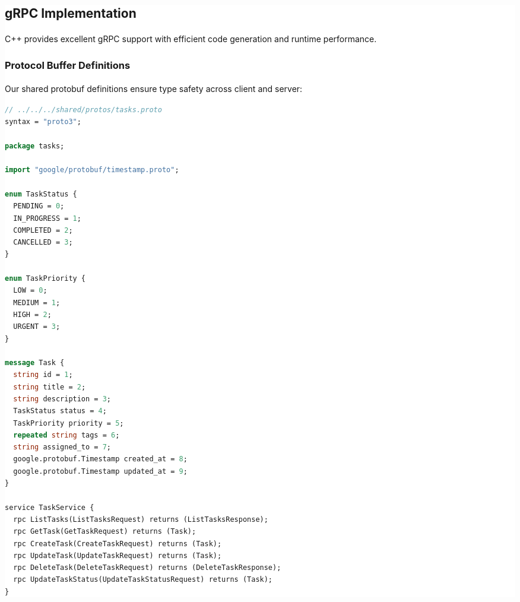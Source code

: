 ## gRPC Implementation

C++ provides excellent gRPC support with efficient code generation and runtime performance.

### Protocol Buffer Definitions

Our shared protobuf definitions ensure type safety across client and server:

```protobuf
// ../../../shared/protos/tasks.proto
syntax = "proto3";

package tasks;

import "google/protobuf/timestamp.proto";

enum TaskStatus {
  PENDING = 0;
  IN_PROGRESS = 1;
  COMPLETED = 2;
  CANCELLED = 3;
}

enum TaskPriority {
  LOW = 0;
  MEDIUM = 1;
  HIGH = 2;
  URGENT = 3;
}

message Task {
  string id = 1;
  string title = 2;
  string description = 3;
  TaskStatus status = 4;
  TaskPriority priority = 5;
  repeated string tags = 6;
  string assigned_to = 7;
  google.protobuf.Timestamp created_at = 8;
  google.protobuf.Timestamp updated_at = 9;
}

service TaskService {
  rpc ListTasks(ListTasksRequest) returns (ListTasksResponse);
  rpc GetTask(GetTaskRequest) returns (Task);
  rpc CreateTask(CreateTaskRequest) returns (Task);
  rpc UpdateTask(UpdateTaskRequest) returns (Task);
  rpc DeleteTask(DeleteTaskRequest) returns (DeleteTaskResponse);
  rpc UpdateTaskStatus(UpdateTaskStatusRequest) returns (Task);
}
```
